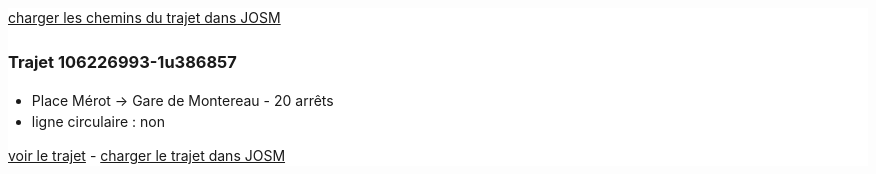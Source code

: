 [charger les chemins du trajet dans JOSM](http://localhost:8111/load_object?objects=w89506881,w89506881,w89506881,w89506881,w88527136,w217328697,w282662461,w217328651,w282662464,w282662464,w88527136,w88527136,w89506880,w320790498,w320790498,w320790501,w89509665,w320790062,w320790062,w320790061,w88527141,w88527141,w88527141,w88527141,w324950082,w324950082,w324950082,w88527137,w324950083,w324950168,w324950168,w324950168,w324950168,w324950168,w324950168,w217291728,w217291730,w217291730,w88527135,w88527135,w88527135,w88527135,w268604725,w268604731,w425053648,w425053657,w425053652,w135346052,w241679933,w135346052,w135346052,w135346052,w135346052,w135346052,w135346044,w135346044,w425053647,w323986801,w424968499,w325051615,w325051615,w325051615,w325051615,w325051615,w325051615,w325051615,w323986802,w324447290,w324447290,w324447290,w324447290,w324447290,w88534475,w425402995,w425402997,w425402997,w425402997,w430917542,w425403007,w425402997,w425402997,w425402997,w425402997,w425402995,w325051608,w324447290,w324447290,w324447290,w325051619,w88534482,w88534482,w88534482,w88534482,w88534482,w88534482,w639386785,w88534482,w88534482,w88534482,w225528900,w225528900,w225528900,w225528900,w159855286,w159855286,w159855286,w159855286,w159855286,w159855286,w159855283,w159855283,w159855283,w159855283,w159855283,w159855283,w159855283,w88534478,w88534478,w406175572,w406175572,w23999930,w23999930,w23999930,w23999930,w23999930,w23999930,w23999930,w524420199,w524420199,w524420199,w524420199,w160098153,w160098153,w524420200,w366075988,w172402832,w172402832,w88679303,w88679303,w367825924,w367825924,w367825924,w367825924,w367825924,w367825924,w367825924,w367825924,w367825924,w367825923,w668462345,w668462341,w668462341,w241744586,w241744586,w241744586,w241744587,w241744587,w227536832,w227536832,w324955191,w324955191,w324955191,w324955192,w324955394,w324955394,w227536831,w324953553,w324953553,w324953553,w190272984,w190272984,w190272984,w190272972,w426584537,w426584537,w426584534,w426584534,w426584537,w190272964,w190272964,w190272964,w190272964,w190272964,w426584543,w426584543,w426584543,w190272986,w427072449,w427072449,w190272987,w190272987,w190272987,w190272987,w88685990,w88685990,w190272975,w190272975,w190272988,w324039264,w323988896,w56121093,w56121091,w88685979,w88685994,w193345451,w193345463,w193345463,w193345463,w193345463,w193345463,w193345463,w88685975,w88685975,w234595163,w234595163,w234595163,w234595163,w234595163,w234595163,w234595163,w234595163,w234595163,w234595163,w234595163,w234595163,w345583253,w28900534,w28900534,w28900534,w88685989,w88685989,w345583277,w345583251,w28900549,w28900549,w28900549,w28900548,w658260462,w658260462,w658260462,w658260462,w323995381,w323995381,w323995386,w323995386,w323995388,w323995390,w323995390,w323995390,w28900533,w28900532,w28900527,w28900527,w28900527,w28900527,w28900528,w28900526,w28900530,w18913058,w18913058,w18913058,w18913059,w28900547,w28900546,w28884639,w18913060,w18913060,w28884541,w28884541,w28884541,w28884541,w28884541,w300908085,w300908085,w37995837,w18931823,w18931823,w18931823,w18931823,w190293165,w459795487,w578547745,w578547745,w578547745,w412444776,w412444776,w412444776,w412444776,w412444776,w240819690,w578547743,w578547743,w578547743,w578547744,w536014659,w536014659,w570597593)

### Trajet 106226993-1u386857

* Place Mérot -> Gare de Montereau - 20 arrêts 
* ligne circulaire : non

[voir le trajet](106226993-1u386857.json) - [charger le trajet dans JOSM](http://localhost:8111/import?new_layer=true&upload_policy=never&url=https://raw.githubusercontent.com/nlehuby/jubilant-octo-broccoli/master/CarsMoreau/106226993-1u386857.json)
